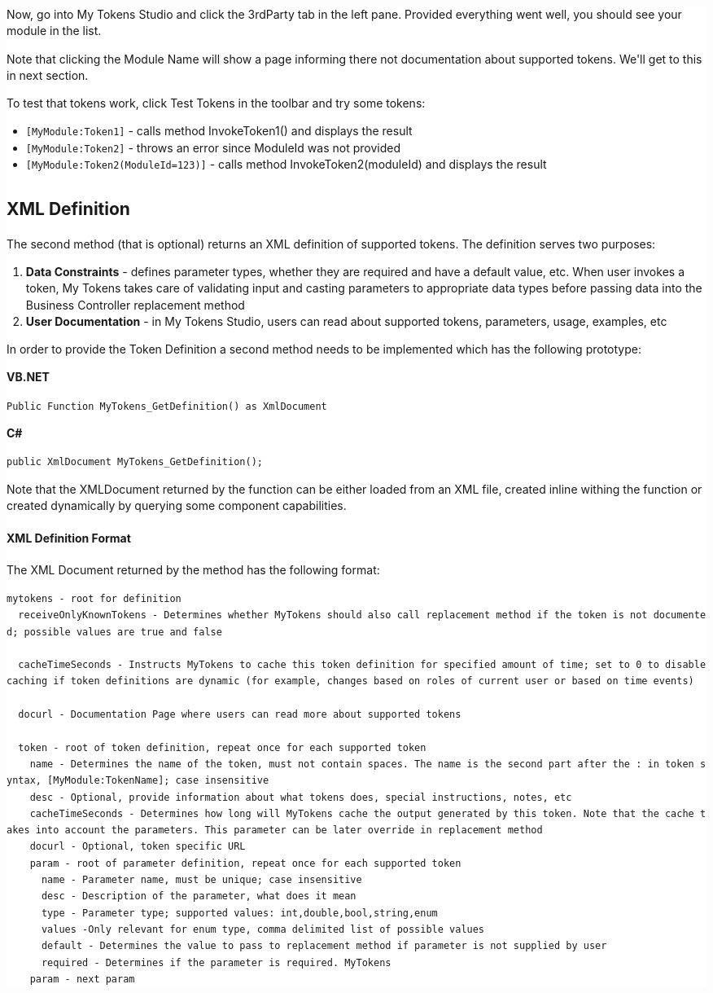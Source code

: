 Now, go into My Tokens Studio and click the 3rdParty tab in the left pane. Provided everything went well, you should see your module in the list.

Note that clicking the Module Name will show a page informing there not documentation about supported tokens. We'll get to this in next section.

To test that tokens work, click Test Tokens in the toolbar and try some tokens:

* ``[MyModule:Token1]`` - calls method InvokeToken1() and displays the result
* ``[MyModule:Token2]`` - throws an error since ModuleId was not provided
* ``[MyModule:Token2(ModuleId=123)]`` - calls method InvokeToken2(moduleId) and displays the result

## XML Definition

The second method (that is optional) returns an XML definition of supported tokens. The definition serves two purposes:

1. **Data Constraints** - defines parameter types, whether they are required and have a default value, etc. When user invokes a token, My Tokens takes care of validating input and casting parameters to appropriate data types before passing data into the Business Controller replacement method
2. **User Documentation** - in My Tokens Studio, users can read about supported tokens, parameters, usage, examples, etc

In order to provide the Token Definition a second method needs to be implemented which has the following prototype:

**VB.NET**

``Public Function MyTokens_GetDefinition() as XmlDocument``

**C#**

``public XmlDocument MyTokens_GetDefinition();``

Note that the XMLDocument returned by the function can be either loaded from an XML file, created inline withing the function or created dynamically by querying some component capabilities.

#### XML Definition Format

The XML Document returned by the method has the following format:

```
mytokens - root for definition
  receiveOnlyKnownTokens - Determines whether MyTokens should also call replacement method if the token is not documented; possible values are true and false

  cacheTimeSeconds - Instructs MyTokens to cache this token definition for specified amount of time; set to 0 to disable caching if token definitions are dynamic (for example, changes based on roles of current user or based on time events)

  docurl - Documentation Page where users can read more about supported tokens

  token - root of token definition, repeat once for each supported token
    name - Determines the name of the token, must not contain spaces. The name is the second part after the : in token syntax, [MyModule:TokenName]; case insensitive
    desc - Optional, provide information about what tokens does, special instructions, notes, etc
    cacheTimeSeconds - Determines how long will MyTokens cache the output generated by this token. Note that the cache takes into account the parameters. This parameter can be later override in replacement method
    docurl - Optional, token specific URL
    param - root of parameter definition, repeat once for each supported token
      name - Parameter name, must be unique; case insensitive
      desc - Description of the parameter, what does it mean
      type - Parameter type; supported values: int,double,bool,string,enum
      values -Only relevant for enum type, comma delimited list of possible values
      default - Determines the value to pass to replacement method if parameter is not supplied by user
      required - Determines if the parameter is required. MyTokens
    param - next param
```